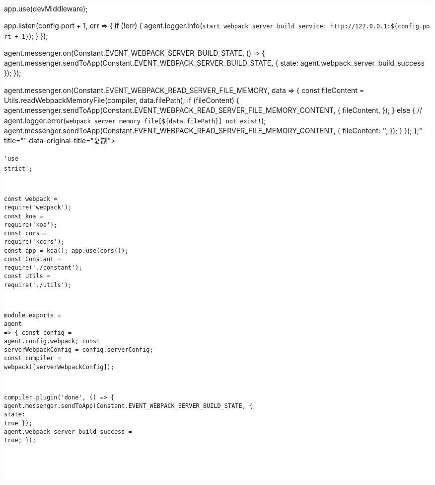   app.use(devMiddleware);

  app.listen(config.port + 1, err => {
    if (!err) {
      agent.logger.info(`start webpack server build service: http://127.0.0.1:${config.port + 1}`);
    }
  });

  agent.messenger.on(Constant.EVENT_WEBPACK_SERVER_BUILD_STATE, () => {
    agent.messenger.sendToApp(Constant.EVENT_WEBPACK_SERVER_BUILD_STATE, { state: agent.webpack_server_build_success });
  });

  agent.messenger.on(Constant.EVENT_WEBPACK_READ_SERVER_FILE_MEMORY, data => {
    const fileContent = Utils.readWebpackMemoryFile(compiler, data.filePath);
    if (fileContent) {
      agent.messenger.sendToApp(Constant.EVENT_WEBPACK_READ_SERVER_FILE_MEMORY_CONTENT, {
        fileContent,
      });
    } else {
      // agent.logger.error(`webpack server memory file[${data.filePath}] not exist!`);
      agent.messenger.sendToApp(Constant.EVENT_WEBPACK_READ_SERVER_FILE_MEMORY_CONTENT, {
        fileContent: '',
      });
    }
  });
};" title="" data-original-title="复制"></span>
      <span type="button" class="saveToNote code-tool" data-toggle="tooltip" data-placement="top" title="" data-original-title="放进笔记"></span>
      </div>
      </div><pre class="javascript hljs"><code class="js"><span class="hljs-meta">'use strict'</span>;

<span class="hljs-keyword">const</span> webpack = <span class="hljs-built_in">require</span>(<span class="hljs-string">'webpack'</span>);
<span class="hljs-keyword">const</span> koa = <span class="hljs-built_in">require</span>(<span class="hljs-string">'koa'</span>);
<span class="hljs-keyword">const</span> cors = <span class="hljs-built_in">require</span>(<span class="hljs-string">'kcors'</span>);
<span class="hljs-keyword">const</span> app = koa();
app.use(cors());
<span class="hljs-keyword">const</span> Constant = <span class="hljs-built_in">require</span>(<span class="hljs-string">'./constant'</span>);
<span class="hljs-keyword">const</span> Utils = <span class="hljs-built_in">require</span>(<span class="hljs-string">'./utils'</span>);

<span class="hljs-built_in">module</span>.exports = <span class="hljs-function"><span class="hljs-params">agent</span> =&gt;</span> {
  <span class="hljs-keyword">const</span> config = agent.config.webpack;
  <span class="hljs-keyword">const</span> serverWebpackConfig = config.serverConfig;
  <span class="hljs-keyword">const</span> compiler = webpack([serverWebpackConfig]);

  compiler.plugin(<span class="hljs-string">'done'</span>, () =&gt; {
    agent.messenger.sendToApp(Constant.EVENT_WEBPACK_SERVER_BUILD_STATE, { <span class="hljs-attr">state</span>: <span class="hljs-literal">true</span> });
    agent.webpack_server_build_success = <span class="hljs-literal">true</span>;
  });

